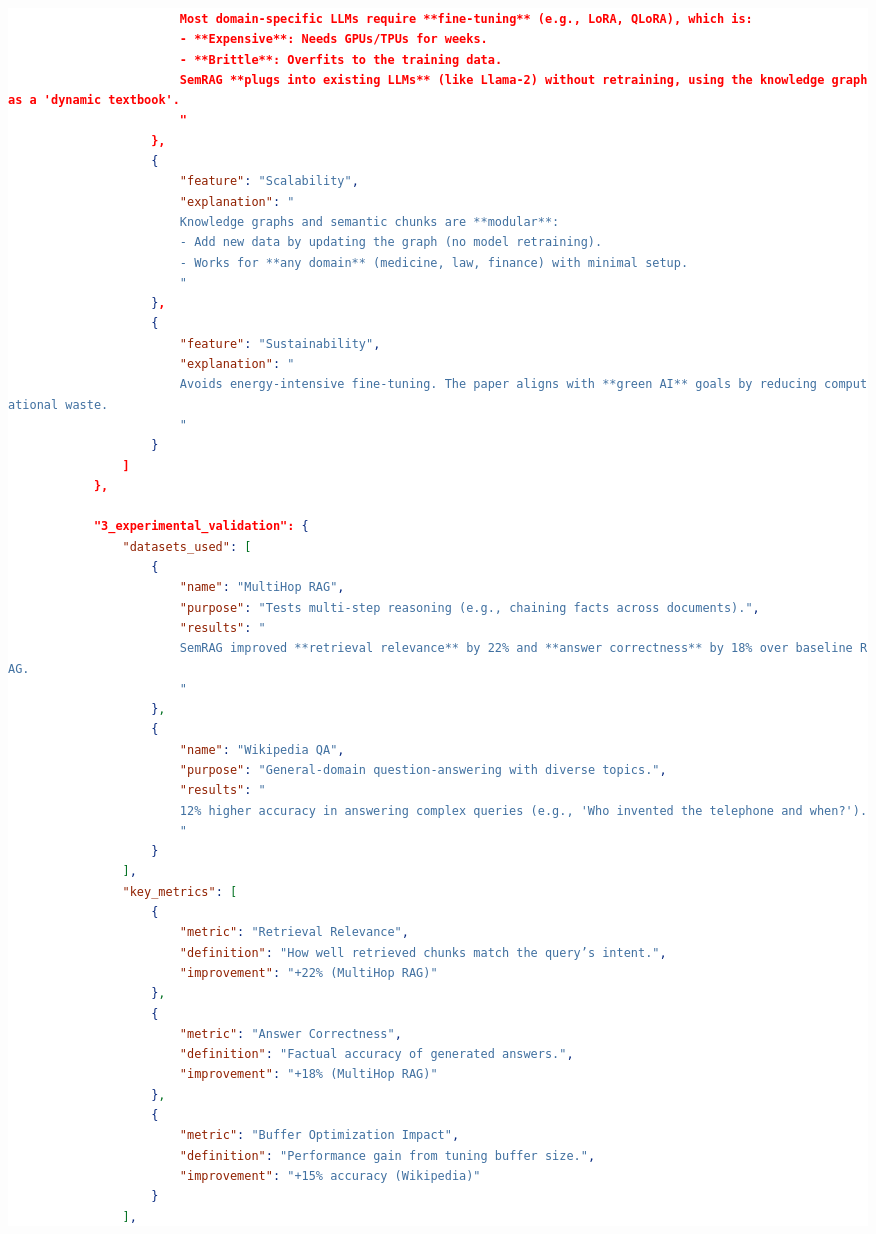 ```json
                        Most domain-specific LLMs require **fine-tuning** (e.g., LoRA, QLoRA), which is:
                        - **Expensive**: Needs GPUs/TPUs for weeks.
                        - **Brittle**: Overfits to the training data.
                        SemRAG **plugs into existing LLMs** (like Llama-2) without retraining, using the knowledge graph as a 'dynamic textbook'.
                        "
                    },
                    {
                        "feature": "Scalability",
                        "explanation": "
                        Knowledge graphs and semantic chunks are **modular**:
                        - Add new data by updating the graph (no model retraining).
                        - Works for **any domain** (medicine, law, finance) with minimal setup.
                        "
                    },
                    {
                        "feature": "Sustainability",
                        "explanation": "
                        Avoids energy-intensive fine-tuning. The paper aligns with **green AI** goals by reducing computational waste.
                        "
                    }
                ]
            },

            "3_experimental_validation": {
                "datasets_used": [
                    {
                        "name": "MultiHop RAG",
                        "purpose": "Tests multi-step reasoning (e.g., chaining facts across documents).",
                        "results": "
                        SemRAG improved **retrieval relevance** by 22% and **answer correctness** by 18% over baseline RAG.
                        "
                    },
                    {
                        "name": "Wikipedia QA",
                        "purpose": "General-domain question-answering with diverse topics.",
                        "results": "
                        12% higher accuracy in answering complex queries (e.g., 'Who invented the telephone and when?').
                        "
                    }
                ],
                "key_metrics": [
                    {
                        "metric": "Retrieval Relevance",
                        "definition": "How well retrieved chunks match the query’s intent.",
                        "improvement": "+22% (MultiHop RAG)"
                    },
                    {
                        "metric": "Answer Correctness",
                        "definition": "Factual accuracy of generated answers.",
                        "improvement": "+18% (MultiHop RAG)"
                    },
                    {
                        "metric": "Buffer Optimization Impact",
                        "definition": "Performance gain from tuning buffer size.",
                        "improvement": "+15% accuracy (Wikipedia)"
                    }
                ],
```